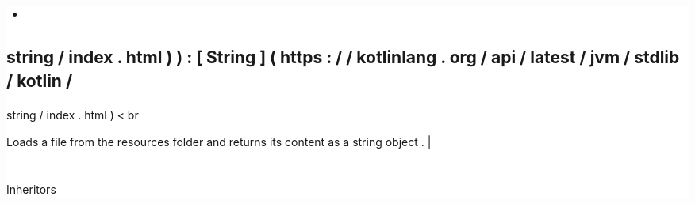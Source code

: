-
string
/
index
.
html
)
)
:
[
String
]
(
https
:
/
/
kotlinlang
.
org
/
api
/
latest
/
jvm
/
stdlib
/
kotlin
/
-
string
/
index
.
html
)
<
br
>
Loads
a
file
from
the
resources
folder
and
returns
its
content
as
a
string
object
.
|
#
#
#
Inheritors